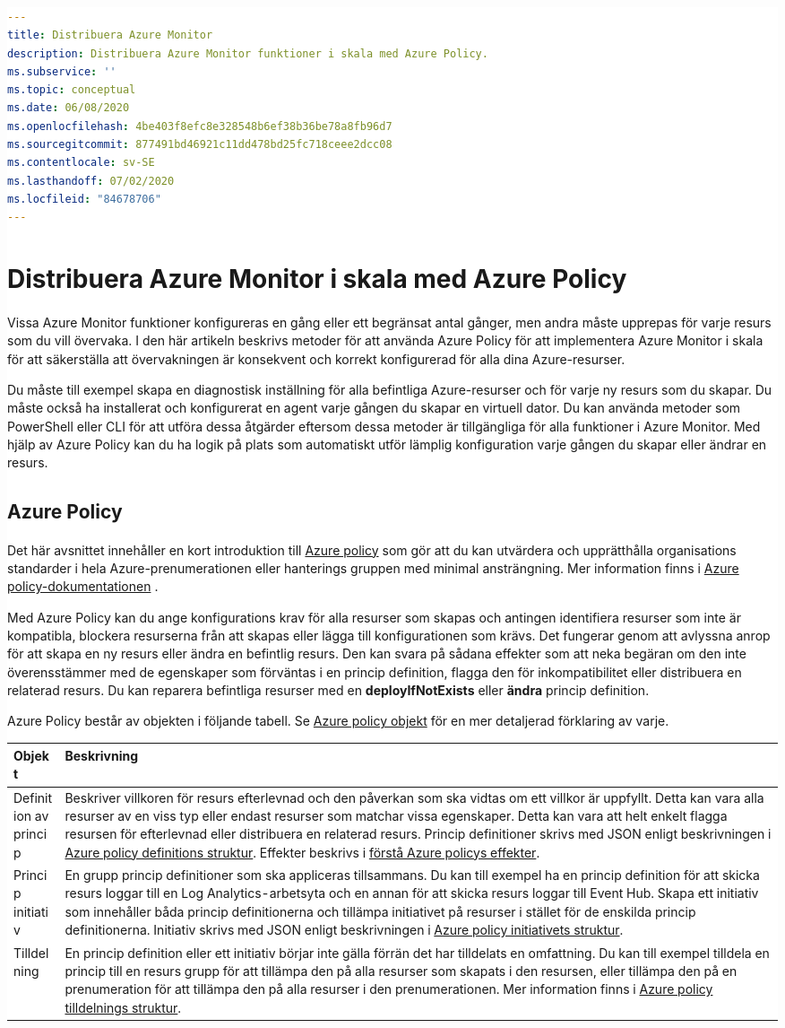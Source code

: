```yaml
---
title: Distribuera Azure Monitor
description: Distribuera Azure Monitor funktioner i skala med Azure Policy.
ms.subservice: ''
ms.topic: conceptual
ms.date: 06/08/2020
ms.openlocfilehash: 4be403f8efc8e328548b6ef38b36be78a8fb96d7
ms.sourcegitcommit: 877491bd46921c11dd478bd25fc718ceee2dcc08
ms.contentlocale: sv-SE
ms.lasthandoff: 07/02/2020
ms.locfileid: "84678706"
---
```

# <a name="deploy-azure-monitor-at-scale-using-azure-policy"></a>Distribuera Azure Monitor i skala med Azure Policy
Vissa Azure Monitor funktioner konfigureras en gång eller ett begränsat antal gånger, men andra måste upprepas för varje resurs som du vill övervaka. I den här artikeln beskrivs metoder för att använda Azure Policy för att implementera Azure Monitor i skala för att säkerställa att övervakningen är konsekvent och korrekt konfigurerad för alla dina Azure-resurser.

Du måste till exempel skapa en diagnostisk inställning för alla befintliga Azure-resurser och för varje ny resurs som du skapar. Du måste också ha installerat och konfigurerat en agent varje gången du skapar en virtuell dator. Du kan använda metoder som PowerShell eller CLI för att utföra dessa åtgärder eftersom dessa metoder är tillgängliga för alla funktioner i Azure Monitor. Med hjälp av Azure Policy kan du ha logik på plats som automatiskt utför lämplig konfiguration varje gången du skapar eller ändrar en resurs.


## <a name="azure-policy"></a>Azure Policy
Det här avsnittet innehåller en kort introduktion till [Azure policy](../../governance/policy/overview.md) som gör att du kan utvärdera och upprätthålla organisations standarder i hela Azure-prenumerationen eller hanterings gruppen med minimal ansträngning. Mer information finns i [Azure policy-dokumentationen](../../governance/policy/overview.md) .

Med Azure Policy kan du ange konfigurations krav för alla resurser som skapas och antingen identifiera resurser som inte är kompatibla, blockera resurserna från att skapas eller lägga till konfigurationen som krävs. Det fungerar genom att avlyssna anrop för att skapa en ny resurs eller ändra en befintlig resurs. Den kan svara på sådana effekter som att neka begäran om den inte överensstämmer med de egenskaper som förväntas i en princip definition, flagga den för inkompatibilitet eller distribuera en relaterad resurs. Du kan reparera befintliga resurser med en **deployIfNotExists** eller **ändra** princip definition.

Azure Policy består av objekten i följande tabell. Se [Azure policy objekt](../../governance/policy/overview.md#azure-policy-objects) för en mer detaljerad förklaring av varje.

| Objekt | Beskrivning |
|:---|:---|
| Definition av princip | Beskriver villkoren för resurs efterlevnad och den påverkan som ska vidtas om ett villkor är uppfyllt. Detta kan vara alla resurser av en viss typ eller endast resurser som matchar vissa egenskaper. Detta kan vara att helt enkelt flagga resursen för efterlevnad eller distribuera en relaterad resurs. Princip definitioner skrivs med JSON enligt beskrivningen i [Azure policy definitions struktur](../../governance/policy/concepts/definition-structure.md). Effekter beskrivs i [förstå Azure policys effekter](../../governance/policy/concepts/effects.md).
| Princip initiativ | En grupp princip definitioner som ska appliceras tillsammans. Du kan till exempel ha en princip definition för att skicka resurs loggar till en Log Analytics-arbetsyta och en annan för att skicka resurs loggar till Event Hub. Skapa ett initiativ som innehåller båda princip definitionerna och tillämpa initiativet på resurser i stället för de enskilda princip definitionerna. Initiativ skrivs med JSON enligt beskrivningen i [Azure policy initiativets struktur](../../governance/policy/concepts/initiative-definition-structure.md). |
| Tilldelning | En princip definition eller ett initiativ börjar inte gälla förrän det har tilldelats en omfattning. Du kan till exempel tilldela en princip till en resurs grupp för att tillämpa den på alla resurser som skapats i den resursen, eller tillämpa den på en prenumeration för att tillämpa den på alla resurser i den prenumerationen.  Mer information finns i [Azure policy tilldelnings struktur](../../governance/policy/concepts/assignment-structure.md). |
